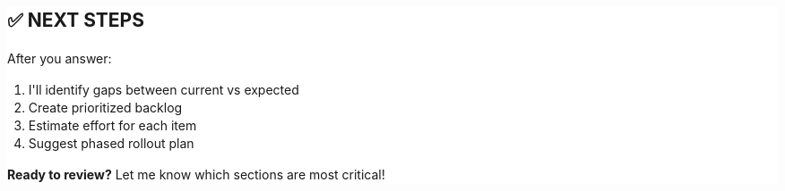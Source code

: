 
## ✅ NEXT STEPS

After you answer:
1. I'll identify gaps between current vs expected
2. Create prioritized backlog
3. Estimate effort for each item
4. Suggest phased rollout plan

**Ready to review?** Let me know which sections are most critical!




